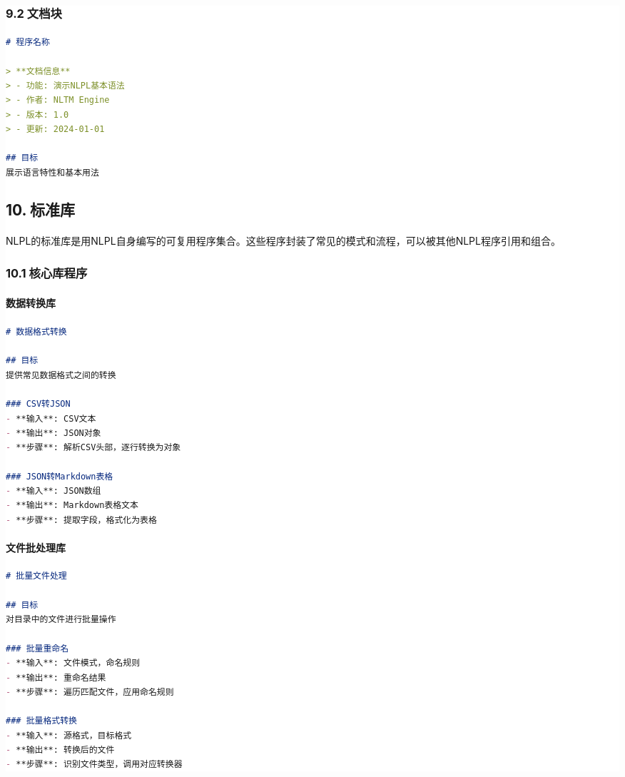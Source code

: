 ### 9.2 文档块
```markdown
# 程序名称

> **文档信息**
> - 功能: 演示NLPL基本语法
> - 作者: NLTM Engine
> - 版本: 1.0
> - 更新: 2024-01-01

## 目标
展示语言特性和基本用法
```

## 10. 标准库

NLPL的标准库是用NLPL自身编写的可复用程序集合。这些程序封装了常见的模式和流程，可以被其他NLPL程序引用和组合。

### 10.1 核心库程序

#### 数据转换库
```markdown
# 数据格式转换

## 目标
提供常见数据格式之间的转换

### CSV转JSON
- **输入**: CSV文本
- **输出**: JSON对象
- **步骤**: 解析CSV头部，逐行转换为对象

### JSON转Markdown表格
- **输入**: JSON数组
- **输出**: Markdown表格文本
- **步骤**: 提取字段，格式化为表格
```

#### 文件批处理库
```markdown
# 批量文件处理

## 目标
对目录中的文件进行批量操作

### 批量重命名
- **输入**: 文件模式，命名规则
- **输出**: 重命名结果
- **步骤**: 遍历匹配文件，应用命名规则

### 批量格式转换
- **输入**: 源格式，目标格式
- **输出**: 转换后的文件
- **步骤**: 识别文件类型，调用对应转换器
```
